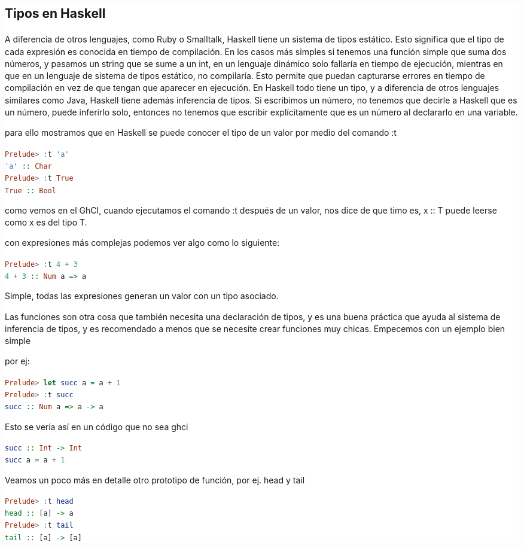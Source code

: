 ## Tipos en Haskell

A diferencia de otros lenguajes, como Ruby o Smalltalk, Haskell tiene un sistema de tipos estático. Esto significa que el tipo de cada expresión es conocida en tiempo de compilación. En los casos más simples si tenemos una función simple que suma dos números, y pasamos un string que se sume a un int, en un lenguaje dinámico solo fallaría en tiempo de ejecución, mientras en que en un lenguaje de sistema de tipos estático, no compilaría. Esto permite que puedan capturarse errores en tiempo de compilación en vez de que tengan que aparecer en ejecución. En Haskell todo tiene un tipo, y a diferencia de otros lenguajes similares como Java, Haskell tiene además inferencia de tipos. Si escribimos un número, no tenemos que decirle a Haskell que es un número, puede inferirlo solo, entonces no tenemos que escribir explícitamente que es un número al declararlo en una variable.

para ello mostramos que en Haskell se puede conocer el tipo de un valor por medio del comando :t

```haskell
Prelude> :t 'a'
'a' :: Char
Prelude> :t True
True :: Bool
```

como vemos en el GhCI, cuando ejecutamos el comando :t después de un valor, nos dice de que timo es, x :: T puede leerse como x es del tipo T.

con expresiones más complejas podemos ver algo como lo siguiente:

```haskell
Prelude> :t 4 + 3
4 + 3 :: Num a => a
```

Simple, todas las expresiones generan un valor con un tipo asociado.

Las funciones son otra cosa que también necesita una declaración de tipos, y es una buena práctica que ayuda al sistema de inferencia de tipos, y es recomendado a menos que se necesite crear funciones muy chicas. Empecemos con un ejemplo bien simple

por ej:

```haskell
Prelude> let succ a = a + 1
Prelude> :t succ
succ :: Num a => a -> a 
```
Esto se vería así en un código que no sea ghci

```haskell
succ :: Int -> Int
succ a = a + 1
```

Veamos un poco más en detalle otro prototipo de función, por ej. head y tail

```haskell
Prelude> :t head                                                                                                                                                                                     head :: [a] -> a                                                                                                                                                                                     Prelude> :t tail                                                                                                                                                                                     tail :: [a] -> [a]
```
